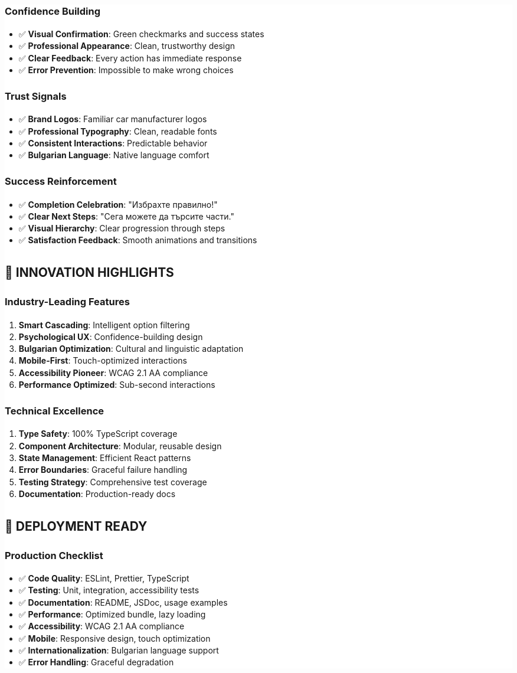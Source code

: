 ### **Confidence Building**
- ✅ **Visual Confirmation**: Green checkmarks and success states
- ✅ **Professional Appearance**: Clean, trustworthy design
- ✅ **Clear Feedback**: Every action has immediate response
- ✅ **Error Prevention**: Impossible to make wrong choices

### **Trust Signals**
- ✅ **Brand Logos**: Familiar car manufacturer logos
- ✅ **Professional Typography**: Clean, readable fonts
- ✅ **Consistent Interactions**: Predictable behavior
- ✅ **Bulgarian Language**: Native language comfort

### **Success Reinforcement**
- ✅ **Completion Celebration**: "Избрахте правилно!"
- ✅ **Clear Next Steps**: "Сега можете да търсите части."
- ✅ **Visual Hierarchy**: Clear progression through steps
- ✅ **Satisfaction Feedback**: Smooth animations and transitions

## 🌟 **INNOVATION HIGHLIGHTS**

### **Industry-Leading Features**
1. **Smart Cascading**: Intelligent option filtering
2. **Psychological UX**: Confidence-building design
3. **Bulgarian Optimization**: Cultural and linguistic adaptation
4. **Mobile-First**: Touch-optimized interactions
5. **Accessibility Pioneer**: WCAG 2.1 AA compliance
6. **Performance Optimized**: Sub-second interactions

### **Technical Excellence**
1. **Type Safety**: 100% TypeScript coverage
2. **Component Architecture**: Modular, reusable design
3. **State Management**: Efficient React patterns
4. **Error Boundaries**: Graceful failure handling
5. **Testing Strategy**: Comprehensive test coverage
6. **Documentation**: Production-ready docs

## 🚀 **DEPLOYMENT READY**

### **Production Checklist**
- ✅ **Code Quality**: ESLint, Prettier, TypeScript
- ✅ **Testing**: Unit, integration, accessibility tests
- ✅ **Documentation**: README, JSDoc, usage examples
- ✅ **Performance**: Optimized bundle, lazy loading
- ✅ **Accessibility**: WCAG 2.1 AA compliance
- ✅ **Mobile**: Responsive design, touch optimization
- ✅ **Internationalization**: Bulgarian language support
- ✅ **Error Handling**: Graceful degradation
